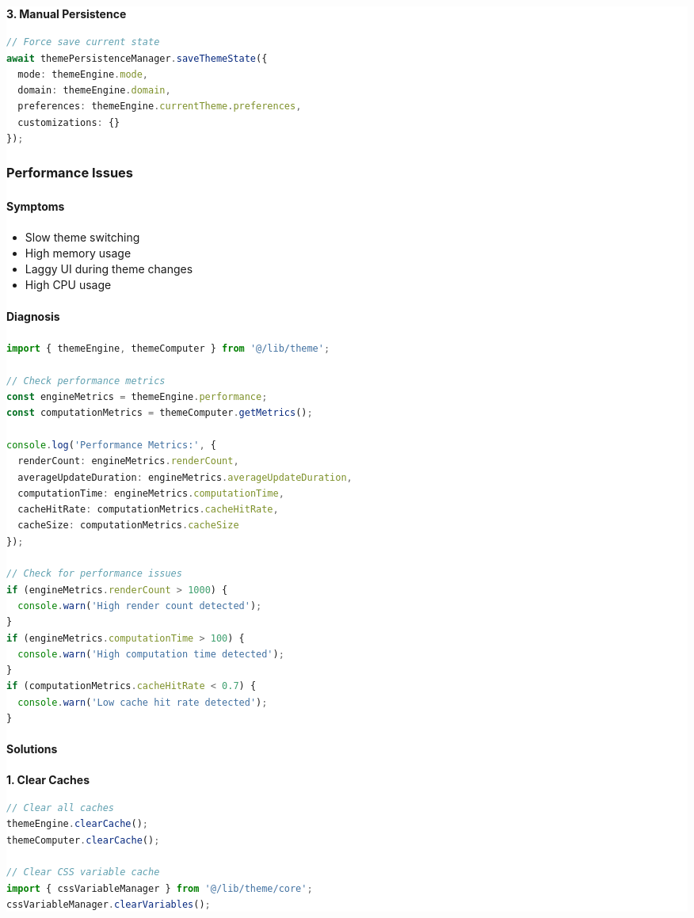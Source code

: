 **3. Manual Persistence**
```typescript
// Force save current state
await themePersistenceManager.saveThemeState({
  mode: themeEngine.mode,
  domain: themeEngine.domain,
  preferences: themeEngine.currentTheme.preferences,
  customizations: {}
});
```

### Performance Issues

#### Symptoms
- Slow theme switching
- High memory usage
- Laggy UI during theme changes
- High CPU usage

#### Diagnosis
```typescript
import { themeEngine, themeComputer } from '@/lib/theme';

// Check performance metrics
const engineMetrics = themeEngine.performance;
const computationMetrics = themeComputer.getMetrics();

console.log('Performance Metrics:', {
  renderCount: engineMetrics.renderCount,
  averageUpdateDuration: engineMetrics.averageUpdateDuration,
  computationTime: engineMetrics.computationTime,
  cacheHitRate: computationMetrics.cacheHitRate,
  cacheSize: computationMetrics.cacheSize
});

// Check for performance issues
if (engineMetrics.renderCount > 1000) {
  console.warn('High render count detected');
}
if (engineMetrics.computationTime > 100) {
  console.warn('High computation time detected');
}
if (computationMetrics.cacheHitRate < 0.7) {
  console.warn('Low cache hit rate detected');
}
```

#### Solutions

**1. Clear Caches**
```typescript
// Clear all caches
themeEngine.clearCache();
themeComputer.clearCache();

// Clear CSS variable cache
import { cssVariableManager } from '@/lib/theme/core';
cssVariableManager.clearVariables();
```
